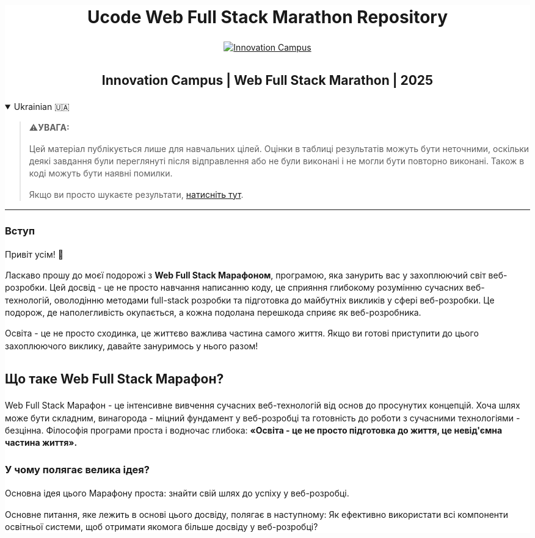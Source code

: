 # <h1 align = "center">Ucode Web Full Stack Marathon Repository</h1>

<p align = "center">
  <a href = "https://campus.kpi.kharkov.ua/ua/">
    <img src = "https://i.imghippo.com/files/zjSc9678aE.png" alt = "Innovation Campus" width = "300" height = "300">
  </a>
  <br>
  <h2 align = "center"><strong>Innovation Campus | Web Full Stack Marathon | 2025</strong></h2>
</p>

<details open>
  <summary>Ukrainian 🇺🇦</summary>

<span style = "margin-top: 5px;"></span>

> ⚠️**УВАГА:**
>
> Цей матеріал публікується лише для навчальних цілей. Оцінки в таблиці результатів можуть бути неточними, оскільки деякі завдання були переглянуті після відправлення або не були виконані і не могли бути повторно виконані. Також в коді можуть бути наявні помилки.
>
> Якщо ви просто шукаєте результати, [натисніть тут](#Завдання).

---

### Вступ
Привіт усім! 👋

Ласкаво прошу до моєї подорожі з **Web Full Stack Марафоном**, програмою, яка занурить вас у захоплюючий світ веб-розробки. Цей досвід - це не просто навчання написанню коду, це сприяння глибокому розумінню сучасних веб-технологій, оволодінню методами full-stack розробки та підготовка до майбутніх викликів у сфері веб-розробки. Це подорож, де наполегливість окупається, а кожна подолана перешкода сприяє як веб-розробника.

Освіта - це не просто сходинка, це життєво важлива частина самого життя. Якщо ви готові приступити до цього захоплюючого виклику, давайте зануримось у нього разом!

## Що таке Web Full Stack Марафон?

Web Full Stack Марафон - це інтенсивне вивчення сучасних веб-технологій від основ до просунутих концепцій. Хоча шлях може бути складним, винагорода - міцний фундамент у веб-розробці та готовність до роботи з сучасними технологіями - безцінна. Філософія програми проста і водночас глибока: **«Освіта - це не просто підготовка до життя, це невід'ємна частина життя».**

### У чому полягає велика ідея?
Основна ідея цього Марафону проста: знайти свій шлях до успіху у веб-розробці.

Основне питання, яке лежить в основі цього досвіду, полягає в наступному:
Як ефективно використати всі компоненти освітньої системи, щоб отримати якомога більше досвіду у веб-розробці?
